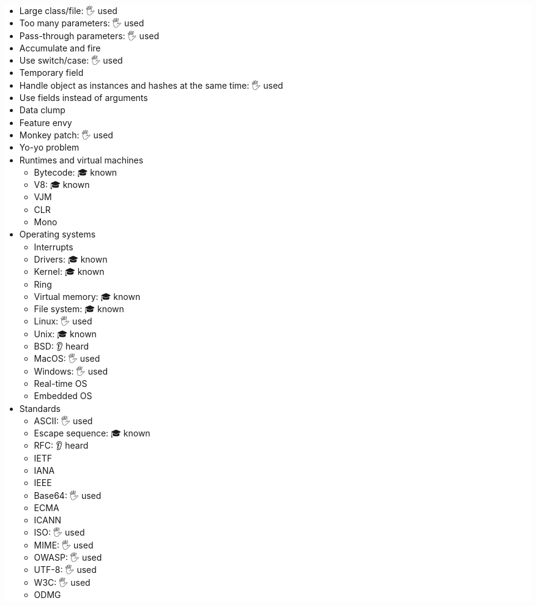   - Large class/file: 🖐️ used
  - Too many parameters: 🖐️ used
  - Pass-through parameters: 🖐️ used
  - Accumulate and fire
  - Use switch/case: 🖐️ used
  - Temporary field
  - Handle object as instances and hashes at the same time: 🖐️ used
  - Use fields instead of arguments
  - Data clump
  - Feature envy
  - Monkey patch: 🖐️ used
  - Yo-yo problem
- Runtimes and virtual machines
  - Bytecode: 🎓 known
  - V8: 🎓 known
  - VJM
  - CLR
  - Mono
- Operating systems
  - Interrupts
  - Drivers: 🎓 known
  - Kernel: 🎓 known
  - Ring
  - Virtual memory: 🎓 known
  - File system: 🎓 known
  - Linux: 🖐️ used
  - Unix: 🎓 known
  - BSD: 👂 heard
  - MacOS: 🖐️ used
  - Windows: 🖐️ used
  - Real-time OS
  - Embedded OS
- Standards
  - ASCII: 🖐️ used
  - Escape sequence: 🎓 known
  - RFC: 👂 heard
  - IETF
  - IANA
  - IEEE
  - Base64: 🖐️ used
  - ECMA
  - ICANN
  - ISO: 🖐️ used
  - MIME: 🖐️ used
  - OWASP: 🖐️ used
  - UTF-8: 🖐️ used
  - W3C: 🖐️ used
  - ODMG

